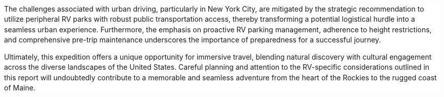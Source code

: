 The challenges associated with urban driving, particularly in New York City, are mitigated by the strategic recommendation to utilize peripheral RV parks with robust public transportation access, thereby transforming a potential logistical hurdle into a seamless urban experience. Furthermore, the emphasis on proactive RV parking management, adherence to height restrictions, and comprehensive pre-trip maintenance underscores the importance of preparedness for a successful journey.

Ultimately, this expedition offers a unique opportunity for immersive travel, blending natural discovery with cultural engagement across the diverse landscapes of the United States. Careful planning and attention to the RV-specific considerations outlined in this report will undoubtedly contribute to a memorable and seamless adventure from the heart of the Rockies to the rugged coast of Maine.
